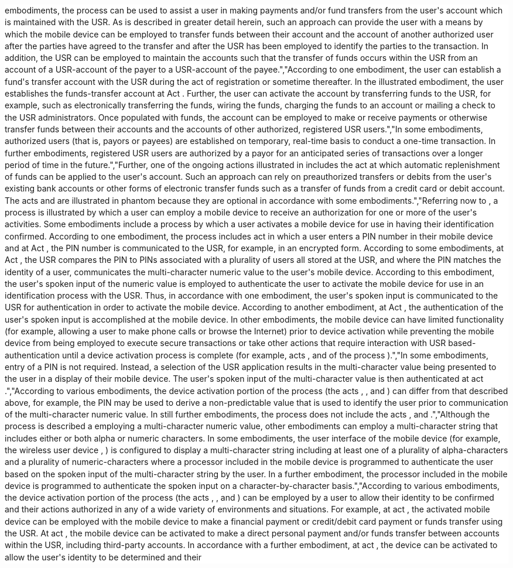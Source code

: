 embodiments, the process  can be used to assist a user in making payments and\/or fund transfers from the user's account which is maintained with the USR. As is described in greater detail herein, such an approach can provide the user with a means by which the mobile device can be employed to transfer funds between their account and the account of another authorized user after the parties have agreed to the transfer and after the USR has been employed to identify the parties to the transaction. In addition, the USR can be employed to maintain the accounts such that the transfer of funds occurs within the USR from an account of a USR-account of the payer to a USR-account of the payee.","According to one embodiment, the user can establish a fund's transfer account with the USR during the act of registration  or sometime thereafter. In the illustrated embodiment, the user establishes the funds-transfer account at Act . Further, the user can activate the account by transferring funds to the USR, for example, such as electronically transferring the funds, wiring the funds, charging the funds to an account or mailing a check to the USR administrators. Once populated with funds, the account can be employed to make or receive payments or otherwise transfer funds between their accounts and the accounts of other authorized, registered USR users.","In some embodiments, authorized users (that is, payors or payees) are established on temporary, real-time basis to conduct a one-time transaction. In further embodiments, registered USR users are authorized by a payor for an anticipated series of transactions over a longer period of time in the future.","Further, one of the ongoing actions illustrated in  includes the act  at which automatic replenishment of funds can be applied to the user's account. Such an approach can rely on preauthorized transfers or debits from the user's existing bank accounts or other forms of electronic transfer funds such as a transfer of funds from a credit card or debit account. The acts  and  are illustrated in phantom because they are optional in accordance with some embodiments.","Referring now to , a process  is illustrated by which a user can employ a mobile device to receive an authorization for one or more of the user's activities. Some embodiments include a process by which a user activates a mobile device for use in having their identification confirmed. According to one embodiment, the process  includes act  in which a user enters a PIN number in their mobile device and at Act , the PIN number is communicated to the USR, for example, in an encrypted form. According to some embodiments, at Act , the USR compares the PIN to PINs associated with a plurality of users all stored at the USR, and where the PIN matches the identity of a user, communicates the multi-character numeric value to the user's mobile device. According to this embodiment, the user's spoken input of the numeric value is employed to authenticate the user to activate the mobile device for use in an identification process with the USR. Thus, in accordance with one embodiment, the user's spoken input is communicated to the USR for authentication in order to activate the mobile device. According to another embodiment, at Act , the authentication of the user's spoken input is accomplished at the mobile device. In other embodiments, the mobile device can have limited functionality (for example, allowing a user to make phone calls or browse the Internet) prior to device activation while preventing the mobile device from being employed to execute secure transactions or take other actions that require interaction with USR based-authentication until a device activation process is complete (for example, acts ,  and  of the process ).","In some embodiments, entry of a PIN is not required. Instead, a selection of the USR application results in the multi-character value being presented to the user in a display of their mobile device. The user's spoken input of the multi-character value is then authenticated at act .","According to various embodiments, the device activation portion of the process  (the acts , , and ) can differ from that described above, for example, the PIN may be used to derive a non-predictable value that is used to identify the user prior to communication of the multi-character numeric value. In still further embodiments, the process  does not include the acts ,  and .","Although the process  is described a employing a multi-character numeric value, other embodiments can employ a multi-character string that includes either or both alpha or numeric characters. In some embodiments, the user interface of the mobile device (for example, the wireless user device , ) is configured to display a multi-character string including at least one of a plurality of alpha-characters and a plurality of numeric-characters where a processor included in the mobile device is programmed to authenticate the user based on the spoken input of the multi-character string by the user. In a further embodiment, the processor included in the mobile device is programmed to authenticate the spoken input on a character-by-character basis.","According to various embodiments, the device activation portion of the process  (the acts , , and ) can be employed by a user to allow their identity to be confirmed and their actions authorized in any of a wide variety of environments and situations. For example, at act , the activated mobile device can be employed with the mobile device to make a financial payment or credit\/debit card payment or funds transfer using the USR. At act , the mobile device can be activated to make a direct personal payment and\/or funds transfer between accounts within the USR, including third-party accounts. In accordance with a further embodiment, at act , the device can be activated to allow the user's identity to be determined and their